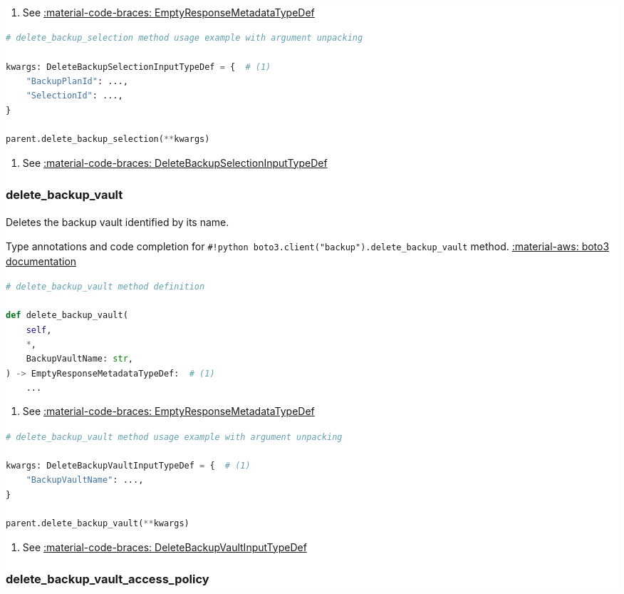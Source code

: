 1. See [:material-code-braces: EmptyResponseMetadataTypeDef](./type_defs.md#emptyresponsemetadatatypedef)


```python
# delete_backup_selection method usage example with argument unpacking

kwargs: DeleteBackupSelectionInputTypeDef = {  # (1)
    "BackupPlanId": ...,
    "SelectionId": ...,
}

parent.delete_backup_selection(**kwargs)
```

1. See [:material-code-braces: DeleteBackupSelectionInputTypeDef](./type_defs.md#deletebackupselectioninputtypedef)

### delete\_backup\_vault

Deletes the backup vault identified by its name.

Type annotations and code completion for `#!python boto3.client("backup").delete_backup_vault` method.
[:material-aws: boto3 documentation](https://boto3.amazonaws.com/v1/documentation/api/latest/reference/services/backup/client/delete_backup_vault.html)

```python
# delete_backup_vault method definition

def delete_backup_vault(
    self,
    *,
    BackupVaultName: str,
) -> EmptyResponseMetadataTypeDef:  # (1)
    ...
```

1. See [:material-code-braces: EmptyResponseMetadataTypeDef](./type_defs.md#emptyresponsemetadatatypedef)


```python
# delete_backup_vault method usage example with argument unpacking

kwargs: DeleteBackupVaultInputTypeDef = {  # (1)
    "BackupVaultName": ...,
}

parent.delete_backup_vault(**kwargs)
```

1. See [:material-code-braces: DeleteBackupVaultInputTypeDef](./type_defs.md#deletebackupvaultinputtypedef)

### delete\_backup\_vault\_access\_policy
